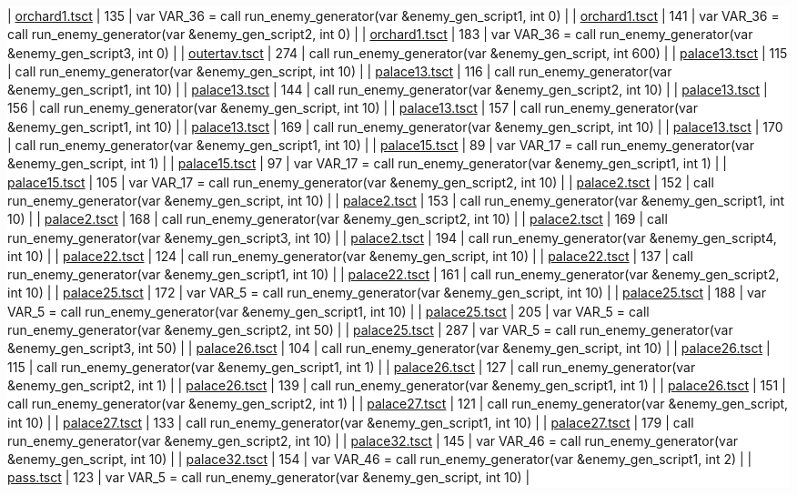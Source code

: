 | [orchard1.tsct](../../../out/orchard1.tsct#L135) | 135 | var VAR_36 = call run_enemy_generator(var &enemy_gen_script1, int 0) |
| [orchard1.tsct](../../../out/orchard1.tsct#L141) | 141 | var VAR_36 = call run_enemy_generator(var &enemy_gen_script2, int 0) |
| [orchard1.tsct](../../../out/orchard1.tsct#L183) | 183 | var VAR_36 = call run_enemy_generator(var &enemy_gen_script3, int 0) |
| [outertav.tsct](../../../out/outertav.tsct#L274) | 274 | call run_enemy_generator(var &enemy_gen_script, int 600) |
| [palace13.tsct](../../../out/palace13.tsct#L115) | 115 | call run_enemy_generator(var &enemy_gen_script, int 10) |
| [palace13.tsct](../../../out/palace13.tsct#L116) | 116 | call run_enemy_generator(var &enemy_gen_script1, int 10) |
| [palace13.tsct](../../../out/palace13.tsct#L144) | 144 | call run_enemy_generator(var &enemy_gen_script2, int 10) |
| [palace13.tsct](../../../out/palace13.tsct#L156) | 156 | call run_enemy_generator(var &enemy_gen_script, int 10) |
| [palace13.tsct](../../../out/palace13.tsct#L157) | 157 | call run_enemy_generator(var &enemy_gen_script1, int 10) |
| [palace13.tsct](../../../out/palace13.tsct#L169) | 169 | call run_enemy_generator(var &enemy_gen_script, int 10) |
| [palace13.tsct](../../../out/palace13.tsct#L170) | 170 | call run_enemy_generator(var &enemy_gen_script1, int 10) |
| [palace15.tsct](../../../out/palace15.tsct#L89) | 89 | var VAR_17 = call run_enemy_generator(var &enemy_gen_script, int 1) |
| [palace15.tsct](../../../out/palace15.tsct#L97) | 97 | var VAR_17 = call run_enemy_generator(var &enemy_gen_script1, int 1) |
| [palace15.tsct](../../../out/palace15.tsct#L105) | 105 | var VAR_17 = call run_enemy_generator(var &enemy_gen_script2, int 10) |
| [palace2.tsct](../../../out/palace2.tsct#L152) | 152 | call run_enemy_generator(var &enemy_gen_script, int 10) |
| [palace2.tsct](../../../out/palace2.tsct#L153) | 153 | call run_enemy_generator(var &enemy_gen_script1, int 10) |
| [palace2.tsct](../../../out/palace2.tsct#L168) | 168 | call run_enemy_generator(var &enemy_gen_script2, int 10) |
| [palace2.tsct](../../../out/palace2.tsct#L169) | 169 | call run_enemy_generator(var &enemy_gen_script3, int 10) |
| [palace2.tsct](../../../out/palace2.tsct#L194) | 194 | call run_enemy_generator(var &enemy_gen_script4, int 10) |
| [palace22.tsct](../../../out/palace22.tsct#L124) | 124 | call run_enemy_generator(var &enemy_gen_script, int 10) |
| [palace22.tsct](../../../out/palace22.tsct#L137) | 137 | call run_enemy_generator(var &enemy_gen_script1, int 10) |
| [palace22.tsct](../../../out/palace22.tsct#L161) | 161 | call run_enemy_generator(var &enemy_gen_script2, int 10) |
| [palace25.tsct](../../../out/palace25.tsct#L172) | 172 | var VAR_5 = call run_enemy_generator(var &enemy_gen_script, int 10) |
| [palace25.tsct](../../../out/palace25.tsct#L188) | 188 | var VAR_5 = call run_enemy_generator(var &enemy_gen_script1, int 10) |
| [palace25.tsct](../../../out/palace25.tsct#L205) | 205 | var VAR_5 = call run_enemy_generator(var &enemy_gen_script2, int 50) |
| [palace25.tsct](../../../out/palace25.tsct#L287) | 287 | var VAR_5 = call run_enemy_generator(var &enemy_gen_script3, int 50) |
| [palace26.tsct](../../../out/palace26.tsct#L104) | 104 | call run_enemy_generator(var &enemy_gen_script, int 10) |
| [palace26.tsct](../../../out/palace26.tsct#L115) | 115 | call run_enemy_generator(var &enemy_gen_script1, int 1) |
| [palace26.tsct](../../../out/palace26.tsct#L127) | 127 | call run_enemy_generator(var &enemy_gen_script2, int 1) |
| [palace26.tsct](../../../out/palace26.tsct#L139) | 139 | call run_enemy_generator(var &enemy_gen_script1, int 1) |
| [palace26.tsct](../../../out/palace26.tsct#L151) | 151 | call run_enemy_generator(var &enemy_gen_script2, int 1) |
| [palace27.tsct](../../../out/palace27.tsct#L121) | 121 | call run_enemy_generator(var &enemy_gen_script, int 10) |
| [palace27.tsct](../../../out/palace27.tsct#L133) | 133 | call run_enemy_generator(var &enemy_gen_script1, int 10) |
| [palace27.tsct](../../../out/palace27.tsct#L179) | 179 | call run_enemy_generator(var &enemy_gen_script2, int 10) |
| [palace32.tsct](../../../out/palace32.tsct#L145) | 145 | var VAR_46 = call run_enemy_generator(var &enemy_gen_script, int 10) |
| [palace32.tsct](../../../out/palace32.tsct#L154) | 154 | var VAR_46 = call run_enemy_generator(var &enemy_gen_script1, int 2) |
| [pass.tsct](../../../out/pass.tsct#L123) | 123 | var VAR_5 = call run_enemy_generator(var &enemy_gen_script, int 10) |